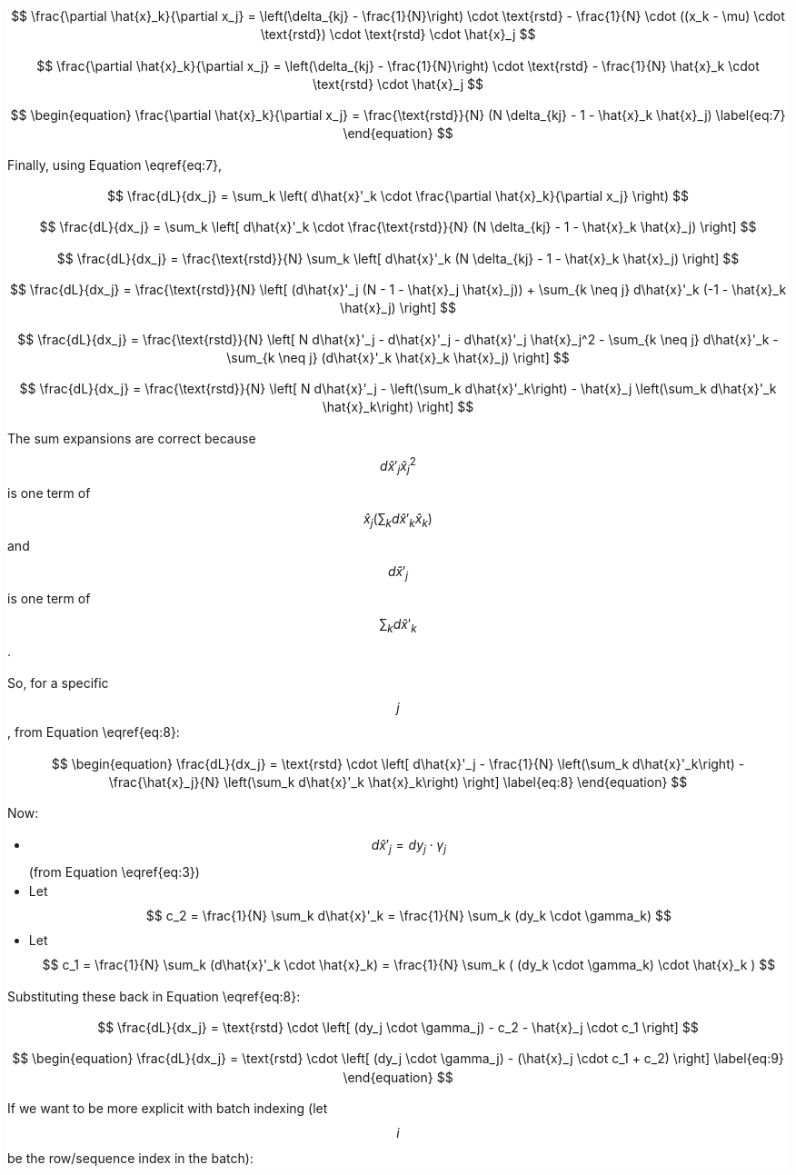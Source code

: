 $$ \frac{\partial \hat{x}_k}{\partial x_j} = \left(\delta_{kj} - \frac{1}{N}\right) \cdot \text{rstd} - \frac{1}{N} \cdot ((x_k - \mu) \cdot \text{rstd}) \cdot \text{rstd} \cdot \hat{x}_j $$

$$ \frac{\partial \hat{x}_k}{\partial x_j} = \left(\delta_{kj} - \frac{1}{N}\right) \cdot \text{rstd} - \frac{1}{N} \hat{x}_k \cdot \text{rstd} \cdot \hat{x}_j $$

$$ \begin{equation}
\frac{\partial \hat{x}_k}{\partial x_j} = \frac{\text{rstd}}{N} (N \delta_{kj} - 1 - \hat{x}_k \hat{x}_j) \label{eq:7}
\end{equation} $$



Finally, using Equation \eqref{eq:7}, 

$$ \frac{dL}{dx_j} = \sum_k \left( d\hat{x}'_k \cdot \frac{\partial \hat{x}_k}{\partial x_j} \right) $$

$$ \frac{dL}{dx_j} = \sum_k \left[ d\hat{x}'_k \cdot \frac{\text{rstd}}{N} (N \delta_{kj} - 1 - \hat{x}_k \hat{x}_j) \right] $$

$$ \frac{dL}{dx_j} = \frac{\text{rstd}}{N} \sum_k \left[ d\hat{x}'_k (N \delta_{kj} - 1 - \hat{x}_k \hat{x}_j) \right] $$

$$ \frac{dL}{dx_j} = \frac{\text{rstd}}{N} \left[ (d\hat{x}'_j (N - 1 - \hat{x}_j \hat{x}_j)) + \sum_{k \neq j} d\hat{x}'_k (-1 - \hat{x}_k \hat{x}_j) \right] $$

$$ \frac{dL}{dx_j} = \frac{\text{rstd}}{N} \left[ N d\hat{x}'_j - d\hat{x}'_j - d\hat{x}'_j \hat{x}_j^2 - \sum_{k \neq j} d\hat{x}'_k - \sum_{k \neq j} (d\hat{x}'_k \hat{x}_k \hat{x}_j) \right] $$

$$ \frac{dL}{dx_j} = \frac{\text{rstd}}{N} \left[ N d\hat{x}'_j - \left(\sum_k d\hat{x}'_k\right) - \hat{x}_j \left(\sum_k d\hat{x}'_k \hat{x}_k\right) \right] $$

The sum expansions are correct because $$d\hat{x}'_j \hat{x}_j^2$$ is one term of $$\hat{x}_j (\sum_k d\hat{x}'_k \hat{x}_k)$$ and $$d\hat{x}'_j$$ is one term of $$\sum_k d\hat{x}'_k$$.

So, for a specific $$j$$, from Equation \eqref{eq:8}:

$$ \begin{equation}
\frac{dL}{dx_j} = \text{rstd} \cdot \left[ d\hat{x}'_j - \frac{1}{N} \left(\sum_k d\hat{x}'_k\right) - \frac{\hat{x}_j}{N} \left(\sum_k d\hat{x}'_k \hat{x}_k\right) \right] \label{eq:8}
\end{equation} $$

Now:    
*   $$ d\hat{x}'_j = dy_j \cdot \gamma_j $$ (from Equation \eqref{eq:3})
*   Let $$ c_2 = \frac{1}{N} \sum_k d\hat{x}'_k = \frac{1}{N} \sum_k (dy_k \cdot \gamma_k) $$
*   Let $$ c_1 = \frac{1}{N} \sum_k (d\hat{x}'_k \cdot \hat{x}_k) = \frac{1}{N} \sum_k ( (dy_k \cdot \gamma_k) \cdot \hat{x}_k ) $$

Substituting these back in Equation \eqref{eq:8}:

$$ \frac{dL}{dx_j} = \text{rstd} \cdot \left[ (dy_j \cdot \gamma_j) - c_2 - \hat{x}_j \cdot c_1 \right] $$

$$ \begin{equation}
\frac{dL}{dx_j} = \text{rstd} \cdot \left[ (dy_j \cdot \gamma_j) - (\hat{x}_j \cdot c_1 + c_2) \right] \label{eq:9}
\end{equation} $$

If we want to be more explicit with batch indexing (let $$i$$ be the row/sequence index in the batch):
